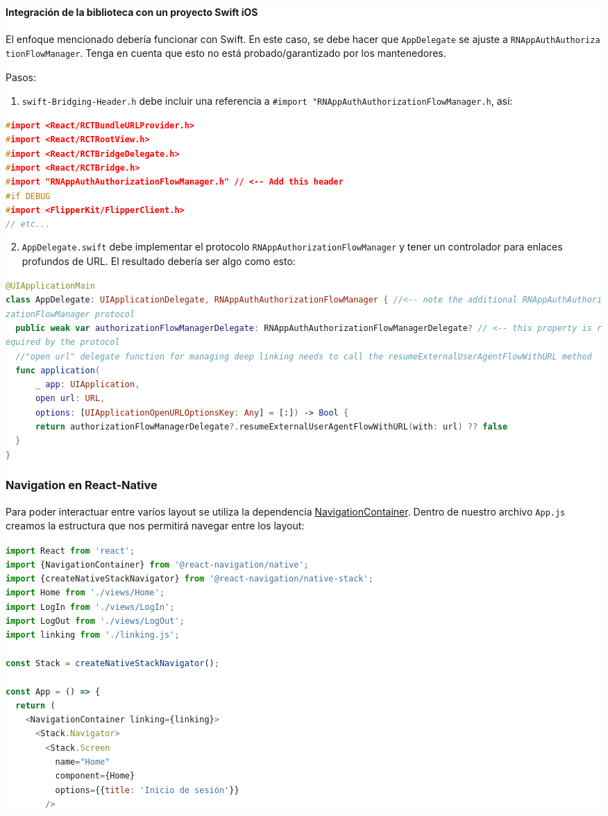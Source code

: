#### Integración de la biblioteca con un proyecto Swift iOS

El enfoque mencionado debería funcionar con Swift. En este caso, se debe hacer que `AppDelegate` se ajuste a `RNAppAuthAuthorizationFlowManager`. Tenga en cuenta que esto no está probado/garantizado por los mantenedores.

Pasos:

1. `swift-Bridging-Header.h` debe incluir una referencia a `#import "RNAppAuthAuthorizationFlowManager.h`, así:

```h
#import <React/RCTBundleURLProvider.h>
#import <React/RCTRootView.h>
#import <React/RCTBridgeDelegate.h>
#import <React/RCTBridge.h>
#import "RNAppAuthAuthorizationFlowManager.h" // <-- Add this header
#if DEBUG
#import <FlipperKit/FlipperClient.h>
// etc...
```

2. `AppDelegate.swift` debe implementar el protocolo `RNAppAuthorizationFlowManager` y tener un controlador para enlaces profundos de URL. El resultado debería ser algo como esto:

```swift
@UIApplicationMain
class AppDelegate: UIApplicationDelegate, RNAppAuthAuthorizationFlowManager { //<-- note the additional RNAppAuthAuthorizationFlowManager protocol
  public weak var authorizationFlowManagerDelegate: RNAppAuthAuthorizationFlowManagerDelegate? // <-- this property is required by the protocol
  //"open url" delegate function for managing deep linking needs to call the resumeExternalUserAgentFlowWithURL method
  func application(
      _ app: UIApplication,
      open url: URL,
      options: [UIApplicationOpenURLOptionsKey: Any] = [:]) -> Bool {
      return authorizationFlowManagerDelegate?.resumeExternalUserAgentFlowWithURL(with: url) ?? false
  }
}
```

### Navigation en React-Native
Para poder interactuar entre varíos layout se utiliza la dependencia [NavigationContainer](https://reactnative.dev/docs/navigation). Dentro de nuestro archivo `App.js` creamos la estructura que nos permitirá navegar entre los layout:
```js
import React from 'react';
import {NavigationContainer} from '@react-navigation/native';
import {createNativeStackNavigator} from '@react-navigation/native-stack';
import Home from './views/Home';
import LogIn from './views/LogIn';
import LogOut from './views/LogOut';
import linking from './linking.js';

const Stack = createNativeStackNavigator();

const App = () => {
  return (
    <NavigationContainer linking={linking}>
      <Stack.Navigator>
        <Stack.Screen
          name="Home"
          component={Home}
          options={{title: 'Inicio de sesión'}}
        />
```